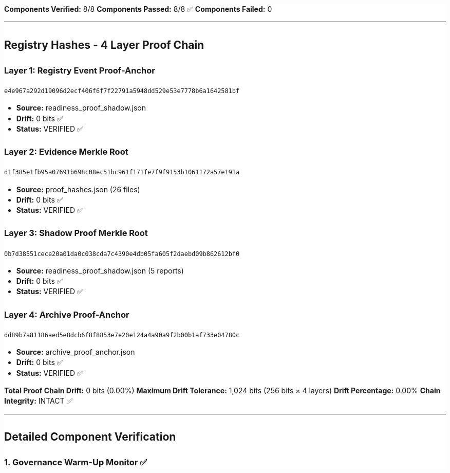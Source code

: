**Components Verified:** 8/8
**Components Passed:** 8/8 ✅
**Components Failed:** 0

---

## Registry Hashes - 4 Layer Proof Chain

### Layer 1: Registry Event Proof-Anchor
```
e4e967a292d19096d2ecf406f6f7f22791a5948dd529e53e7778b6a1642581bf
```
- **Source:** readiness_proof_shadow.json
- **Drift:** 0 bits ✅
- **Status:** VERIFIED ✅

### Layer 2: Evidence Merkle Root
```
d1f385e1fb95a07691b698c08ec51bc961f171fe7f9f9153b1061172a57e191a
```
- **Source:** proof_hashes.json (26 files)
- **Drift:** 0 bits ✅
- **Status:** VERIFIED ✅

### Layer 3: Shadow Proof Merkle Root
```
0b7d38551cece20a01da0c038cda7c4390e4db05fa605f2daebd09b862612bf0
```
- **Source:** readiness_proof_shadow.json (5 reports)
- **Drift:** 0 bits ✅
- **Status:** VERIFIED ✅

### Layer 4: Archive Proof-Anchor
```
dd89b7a81186aed5e8dcb6f8f8853e7e20e124a4a90a9f2b00b1af733e04780c
```
- **Source:** archive_proof_anchor.json
- **Drift:** 0 bits ✅
- **Status:** VERIFIED ✅

**Total Proof Chain Drift:** 0 bits (0.00%)
**Maximum Drift Tolerance:** 1,024 bits (256 bits × 4 layers)
**Drift Percentage:** 0.00%
**Chain Integrity:** INTACT ✅

---

## Detailed Component Verification

### 1. Governance Warm-Up Monitor ✅
